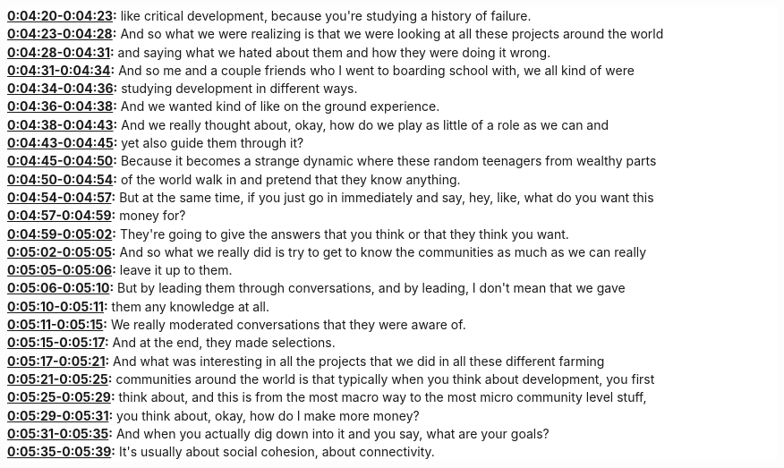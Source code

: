 **[0:04:20-0:04:23](https://www.agtechsowhat.com/agtechsowhatepisodes/2021/12/14/-government-in-agtech-ecosystems#t=0:04:20):**  like critical development, because you're studying a history of failure.  
**[0:04:23-0:04:28](https://www.agtechsowhat.com/agtechsowhatepisodes/2021/12/14/-government-in-agtech-ecosystems#t=0:04:23):**  And so what we were realizing is that we were looking at all these projects around the world  
**[0:04:28-0:04:31](https://www.agtechsowhat.com/agtechsowhatepisodes/2021/12/14/-government-in-agtech-ecosystems#t=0:04:28):**  and saying what we hated about them and how they were doing it wrong.  
**[0:04:31-0:04:34](https://www.agtechsowhat.com/agtechsowhatepisodes/2021/12/14/-government-in-agtech-ecosystems#t=0:04:31):**  And so me and a couple friends who I went to boarding school with, we all kind of were  
**[0:04:34-0:04:36](https://www.agtechsowhat.com/agtechsowhatepisodes/2021/12/14/-government-in-agtech-ecosystems#t=0:04:34):**  studying development in different ways.  
**[0:04:36-0:04:38](https://www.agtechsowhat.com/agtechsowhatepisodes/2021/12/14/-government-in-agtech-ecosystems#t=0:04:36):**  And we wanted kind of like on the ground experience.  
**[0:04:38-0:04:43](https://www.agtechsowhat.com/agtechsowhatepisodes/2021/12/14/-government-in-agtech-ecosystems#t=0:04:38):**  And we really thought about, okay, how do we play as little of a role as we can and  
**[0:04:43-0:04:45](https://www.agtechsowhat.com/agtechsowhatepisodes/2021/12/14/-government-in-agtech-ecosystems#t=0:04:43):**  yet also guide them through it?  
**[0:04:45-0:04:50](https://www.agtechsowhat.com/agtechsowhatepisodes/2021/12/14/-government-in-agtech-ecosystems#t=0:04:45):**  Because it becomes a strange dynamic where these random teenagers from wealthy parts  
**[0:04:50-0:04:54](https://www.agtechsowhat.com/agtechsowhatepisodes/2021/12/14/-government-in-agtech-ecosystems#t=0:04:50):**  of the world walk in and pretend that they know anything.  
**[0:04:54-0:04:57](https://www.agtechsowhat.com/agtechsowhatepisodes/2021/12/14/-government-in-agtech-ecosystems#t=0:04:54):**  But at the same time, if you just go in immediately and say, hey, like, what do you want this  
**[0:04:57-0:04:59](https://www.agtechsowhat.com/agtechsowhatepisodes/2021/12/14/-government-in-agtech-ecosystems#t=0:04:57):**  money for?  
**[0:04:59-0:05:02](https://www.agtechsowhat.com/agtechsowhatepisodes/2021/12/14/-government-in-agtech-ecosystems#t=0:04:59):**  They're going to give the answers that you think or that they think you want.  
**[0:05:02-0:05:05](https://www.agtechsowhat.com/agtechsowhatepisodes/2021/12/14/-government-in-agtech-ecosystems#t=0:05:02):**  And so what we really did is try to get to know the communities as much as we can really  
**[0:05:05-0:05:06](https://www.agtechsowhat.com/agtechsowhatepisodes/2021/12/14/-government-in-agtech-ecosystems#t=0:05:05):**  leave it up to them.  
**[0:05:06-0:05:10](https://www.agtechsowhat.com/agtechsowhatepisodes/2021/12/14/-government-in-agtech-ecosystems#t=0:05:06):**  But by leading them through conversations, and by leading, I don't mean that we gave  
**[0:05:10-0:05:11](https://www.agtechsowhat.com/agtechsowhatepisodes/2021/12/14/-government-in-agtech-ecosystems#t=0:05:10):**  them any knowledge at all.  
**[0:05:11-0:05:15](https://www.agtechsowhat.com/agtechsowhatepisodes/2021/12/14/-government-in-agtech-ecosystems#t=0:05:11):**  We really moderated conversations that they were aware of.  
**[0:05:15-0:05:17](https://www.agtechsowhat.com/agtechsowhatepisodes/2021/12/14/-government-in-agtech-ecosystems#t=0:05:15):**  And at the end, they made selections.  
**[0:05:17-0:05:21](https://www.agtechsowhat.com/agtechsowhatepisodes/2021/12/14/-government-in-agtech-ecosystems#t=0:05:17):**  And what was interesting in all the projects that we did in all these different farming  
**[0:05:21-0:05:25](https://www.agtechsowhat.com/agtechsowhatepisodes/2021/12/14/-government-in-agtech-ecosystems#t=0:05:21):**  communities around the world is that typically when you think about development, you first  
**[0:05:25-0:05:29](https://www.agtechsowhat.com/agtechsowhatepisodes/2021/12/14/-government-in-agtech-ecosystems#t=0:05:25):**  think about, and this is from the most macro way to the most micro community level stuff,  
**[0:05:29-0:05:31](https://www.agtechsowhat.com/agtechsowhatepisodes/2021/12/14/-government-in-agtech-ecosystems#t=0:05:29):**  you think about, okay, how do I make more money?  
**[0:05:31-0:05:35](https://www.agtechsowhat.com/agtechsowhatepisodes/2021/12/14/-government-in-agtech-ecosystems#t=0:05:31):**  And when you actually dig down into it and you say, what are your goals?  
**[0:05:35-0:05:39](https://www.agtechsowhat.com/agtechsowhatepisodes/2021/12/14/-government-in-agtech-ecosystems#t=0:05:35):**  It's usually about social cohesion, about connectivity.  